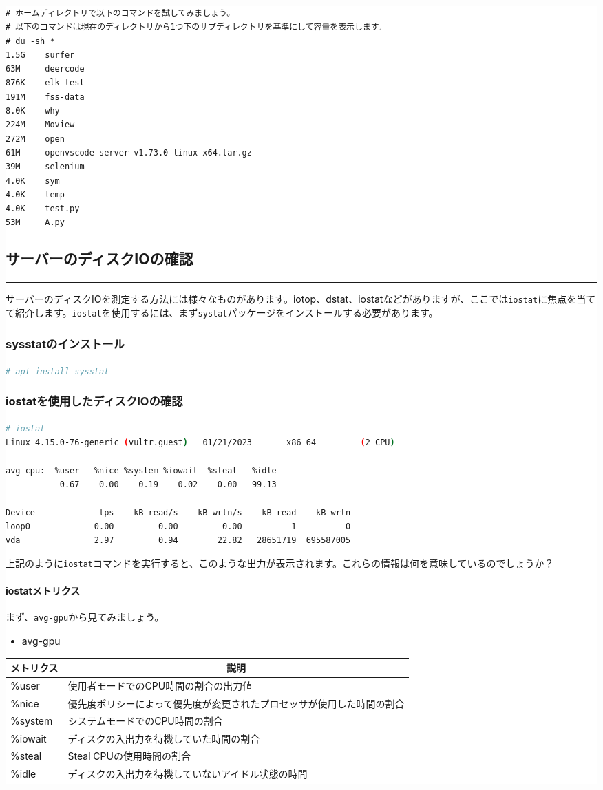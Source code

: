 ```
# ホームディレクトリで以下のコマンドを試してみましょう。
# 以下のコマンドは現在のディレクトリから1つ下のサブディレクトリを基準にして容量を表示します。
# du -sh *
1.5G    surfer
63M     deercode
876K    elk_test
191M    fss-data
8.0K    why
224M    Moview
272M    open
61M     openvscode-server-v1.73.0-linux-x64.tar.gz
39M     selenium
4.0K    sym
4.0K    temp
4.0K    test.py
53M     A.py

```
   
   

## サーバーのディスクIOの確認
---
サーバーのディスクIOを測定する方法には様々なものがあります。iotop、dstat、iostatなどがありますが、ここでは`iostat`に焦点を当てて紹介します。`iostat`を使用するには、まず`systat`パッケージをインストールする必要があります。

### sysstatのインストール
```bash
# apt install sysstat
```

### iostatを使用したディスクIOの確認
```bash
# iostat
Linux 4.15.0-76-generic (vultr.guest)   01/21/2023      _x86_64_        (2 CPU)

avg-cpu:  %user   %nice %system %iowait  %steal   %idle
           0.67    0.00    0.19    0.02    0.00   99.13

Device             tps    kB_read/s    kB_wrtn/s    kB_read    kB_wrtn
loop0             0.00         0.00         0.00          1          0
vda               2.97         0.94        22.82   28651719  695587005
```
上記のように`iostat`コマンドを実行すると、このような出力が表示されます。これらの情報は何を意味しているのでしょうか？

   

#### iostatメトリクス
まず、`avg-gpu`から見てみましょう。

* avg-gpu

|メトリクス|説明|
|----|----------------|
|%user|使用者モードでのCPU時間の割合の出力値|
|%nice|優先度ポリシーによって優先度が変更されたプロセッサが使用した時間の割合|
|%system|システムモードでのCPU時間の割合|
|%iowait|ディスクの入出力を待機していた時間の割合|
|%steal|Steal CPUの使用時間の割合|
|%idle|ディスクの入出力を待機していないアイドル状態の時間|
